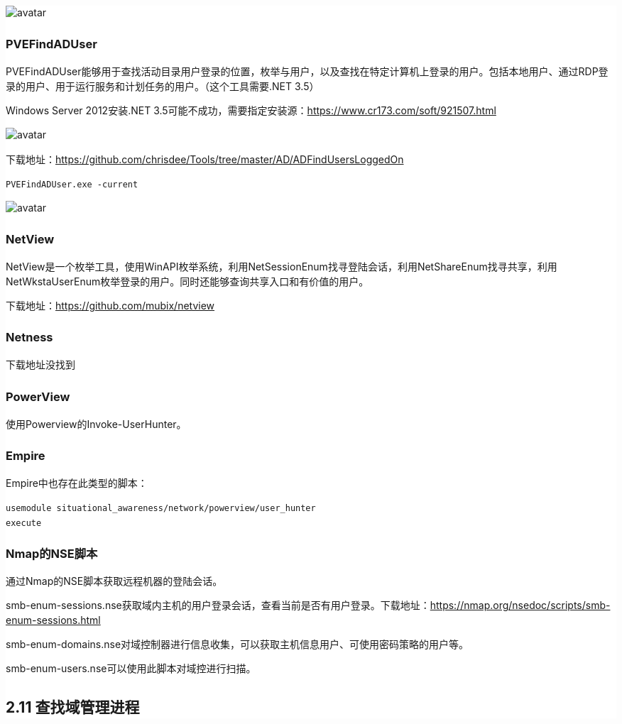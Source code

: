 ![avatar](https://s4.ax1x.com/2022/02/04/HeQwR0.png)

### PVEFindADUser

PVEFindADUser能够用于查找活动目录用户登录的位置，枚举与用户，以及查找在特定计算机上登录的用户。包括本地用户、通过RDP登录的用户、用于运行服务和计划任务的用户。（这个工具需要.NET 3.5）

Windows Server 2012安装.NET 3.5可能不成功，需要指定安装源：https://www.cr173.com/soft/921507.html

![avatar](https://s4.ax1x.com/2022/02/04/HeQtaj.png)


下载地址：https://github.com/chrisdee/Tools/tree/master/AD/ADFindUsersLoggedOn

```
PVEFindADUser.exe -current
```

![avatar](https://s4.ax1x.com/2022/02/04/HeQYZQ.png)

### NetView

NetView是一个枚举工具，使用WinAPI枚举系统，利用NetSessionEnum找寻登陆会话，利用NetShareEnum找寻共享，利用NetWkstaUserEnum枚举登录的用户。同时还能够查询共享入口和有价值的用户。

下载地址：https://github.com/mubix/netview

### Netness

下载地址没找到

### PowerView

使用Powerview的Invoke-UserHunter。

### Empire

Empire中也存在此类型的脚本：

```
usemodule situational_awareness/network/powerview/user_hunter
execute
```

### Nmap的NSE脚本

通过Nmap的NSE脚本获取远程机器的登陆会话。

smb-enum-sessions.nse获取域内主机的用户登录会话，查看当前是否有用户登录。下载地址：https://nmap.org/nsedoc/scripts/smb-enum-sessions.html

smb-enum-domains.nse对域控制器进行信息收集，可以获取主机信息用户、可使用密码策略的用户等。

smb-enum-users.nse可以使用此脚本对域控进行扫描。

## 2.11 查找域管理进程
